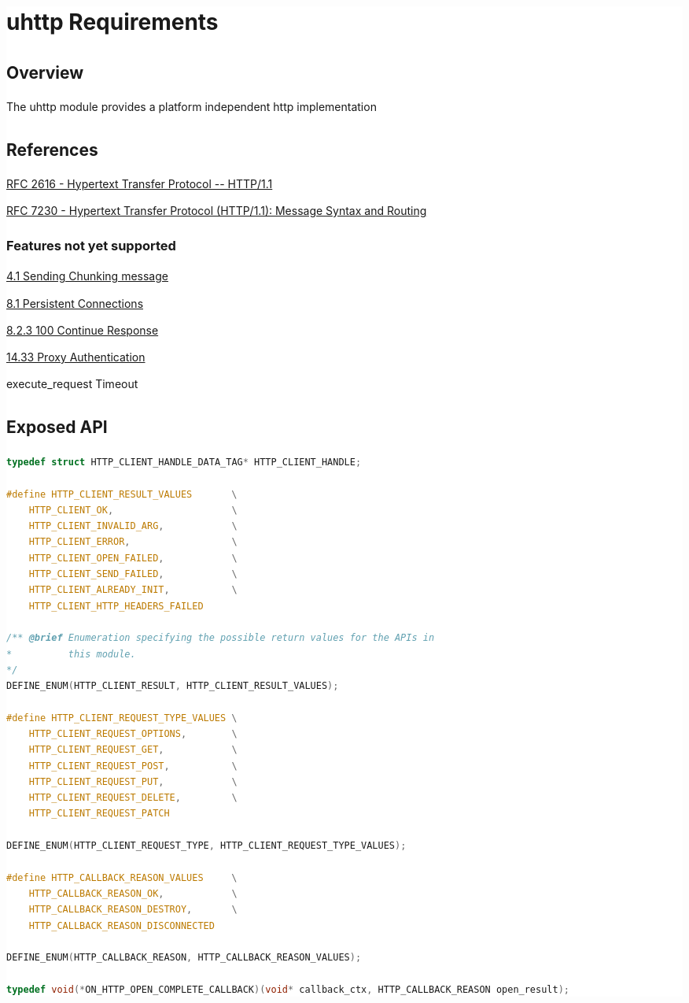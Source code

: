# uhttp Requirements

## Overview

The uhttp module provides a platform independent http implementation

## References

[RFC 2616 - Hypertext Transfer Protocol -- HTTP/1.1](https://tools.ietf.org/html/rfc2616)

[RFC 7230 - Hypertext Transfer Protocol (HTTP/1.1): Message Syntax and Routing](https://tools.ietf.org/html/rfc7230)


### Features not yet supported

[4.1 Sending Chunking message](https://tools.ietf.org/html/rfc7230#section-4.1)

[8.1 Persistent Connections](https://tools.ietf.org/html/rfc2616#section-8.1)

[8.2.3 100 Continue Response](https://tools.ietf.org/html/rfc2616#section-8.2.3)

[14.33 Proxy Authentication](https://tools.ietf.org/html/rfc2616#section-14.33)

execute_request Timeout

## Exposed API

```c
typedef struct HTTP_CLIENT_HANDLE_DATA_TAG* HTTP_CLIENT_HANDLE;

#define HTTP_CLIENT_RESULT_VALUES       \
    HTTP_CLIENT_OK,                     \
    HTTP_CLIENT_INVALID_ARG,            \
    HTTP_CLIENT_ERROR,                  \
    HTTP_CLIENT_OPEN_FAILED,            \
    HTTP_CLIENT_SEND_FAILED,            \
    HTTP_CLIENT_ALREADY_INIT,           \
    HTTP_CLIENT_HTTP_HEADERS_FAILED

/** @brief Enumeration specifying the possible return values for the APIs in
*		   this module.
*/
DEFINE_ENUM(HTTP_CLIENT_RESULT, HTTP_CLIENT_RESULT_VALUES);

#define HTTP_CLIENT_REQUEST_TYPE_VALUES \
    HTTP_CLIENT_REQUEST_OPTIONS,        \
    HTTP_CLIENT_REQUEST_GET,            \
    HTTP_CLIENT_REQUEST_POST,           \
    HTTP_CLIENT_REQUEST_PUT,            \
    HTTP_CLIENT_REQUEST_DELETE,         \
    HTTP_CLIENT_REQUEST_PATCH

DEFINE_ENUM(HTTP_CLIENT_REQUEST_TYPE, HTTP_CLIENT_REQUEST_TYPE_VALUES);

#define HTTP_CALLBACK_REASON_VALUES     \
    HTTP_CALLBACK_REASON_OK,            \
    HTTP_CALLBACK_REASON_DESTROY,       \
    HTTP_CALLBACK_REASON_DISCONNECTED

DEFINE_ENUM(HTTP_CALLBACK_REASON, HTTP_CALLBACK_REASON_VALUES);

typedef void(*ON_HTTP_OPEN_COMPLETE_CALLBACK)(void* callback_ctx, HTTP_CALLBACK_REASON open_result);
```